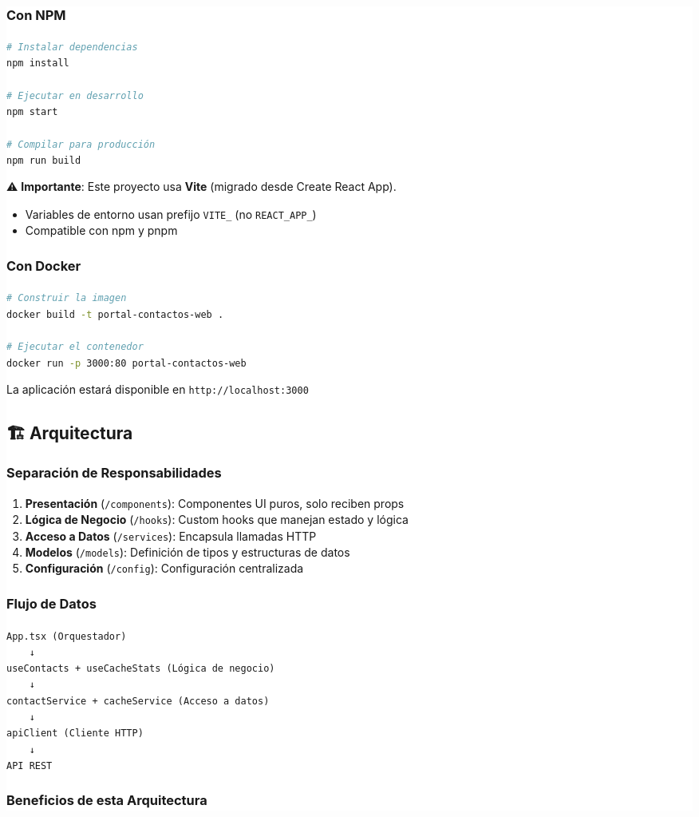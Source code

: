 ### Con NPM
```bash
# Instalar dependencias
npm install

# Ejecutar en desarrollo
npm start

# Compilar para producción
npm run build
```

⚠️ **Importante**: Este proyecto usa **Vite** (migrado desde Create React App).
- Variables de entorno usan prefijo `VITE_` (no `REACT_APP_`)
- Compatible con npm y pnpm

### Con Docker
```bash
# Construir la imagen
docker build -t portal-contactos-web .

# Ejecutar el contenedor
docker run -p 3000:80 portal-contactos-web
```

La aplicación estará disponible en `http://localhost:3000`

## 🏗️ Arquitectura

### Separación de Responsabilidades

1. **Presentación** (`/components`): Componentes UI puros, solo reciben props
2. **Lógica de Negocio** (`/hooks`): Custom hooks que manejan estado y lógica
3. **Acceso a Datos** (`/services`): Encapsula llamadas HTTP
4. **Modelos** (`/models`): Definición de tipos y estructuras de datos
5. **Configuración** (`/config`): Configuración centralizada

### Flujo de Datos

```
App.tsx (Orquestador)
    ↓
useContacts + useCacheStats (Lógica de negocio)
    ↓
contactService + cacheService (Acceso a datos)
    ↓
apiClient (Cliente HTTP)
    ↓
API REST
```

### Beneficios de esta Arquitectura
